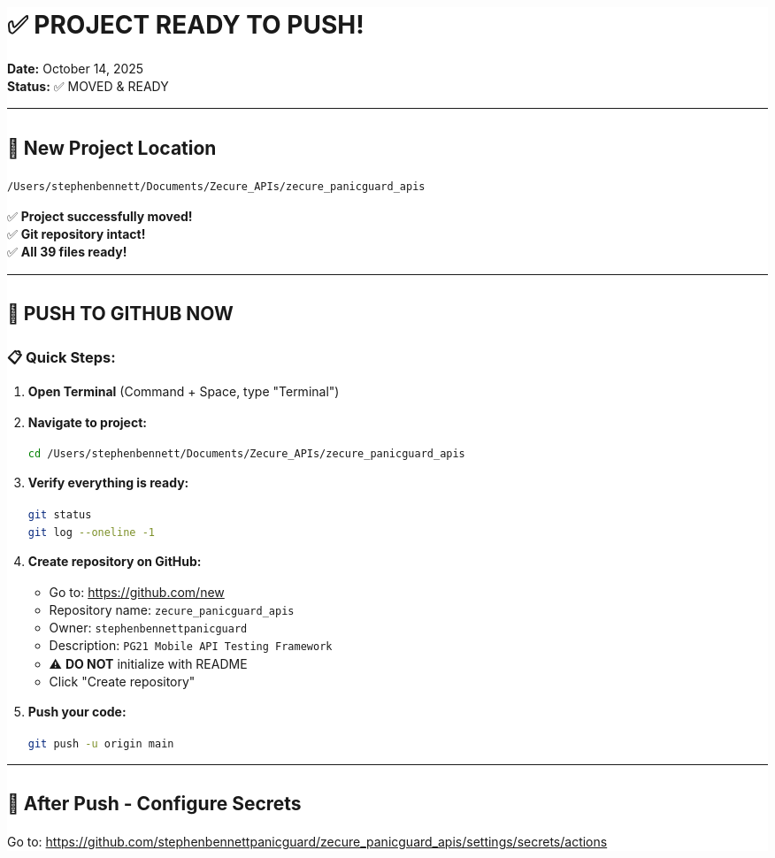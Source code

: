# ✅ PROJECT READY TO PUSH!

**Date:** October 14, 2025  
**Status:** ✅ MOVED & READY

---

## 📍 **New Project Location**

```
/Users/stephenbennett/Documents/Zecure_APIs/zecure_panicguard_apis
```

✅ **Project successfully moved!**  
✅ **Git repository intact!**  
✅ **All 39 files ready!**  

---

## 🚀 **PUSH TO GITHUB NOW**

### 📋 **Quick Steps:**

1. **Open Terminal** (Command + Space, type "Terminal")

2. **Navigate to project:**
   ```bash
   cd /Users/stephenbennett/Documents/Zecure_APIs/zecure_panicguard_apis
   ```

3. **Verify everything is ready:**
   ```bash
   git status
   git log --oneline -1
   ```

4. **Create repository on GitHub:**
   - Go to: https://github.com/new
   - Repository name: `zecure_panicguard_apis`
   - Owner: `stephenbennettpanicguard`
   - Description: `PG21 Mobile API Testing Framework`
   - ⚠️ **DO NOT** initialize with README
   - Click "Create repository"

5. **Push your code:**
   ```bash
   git push -u origin main
   ```

---

## 🔐 **After Push - Configure Secrets**

Go to: https://github.com/stephenbennettpanicguard/zecure_panicguard_apis/settings/secrets/actions
